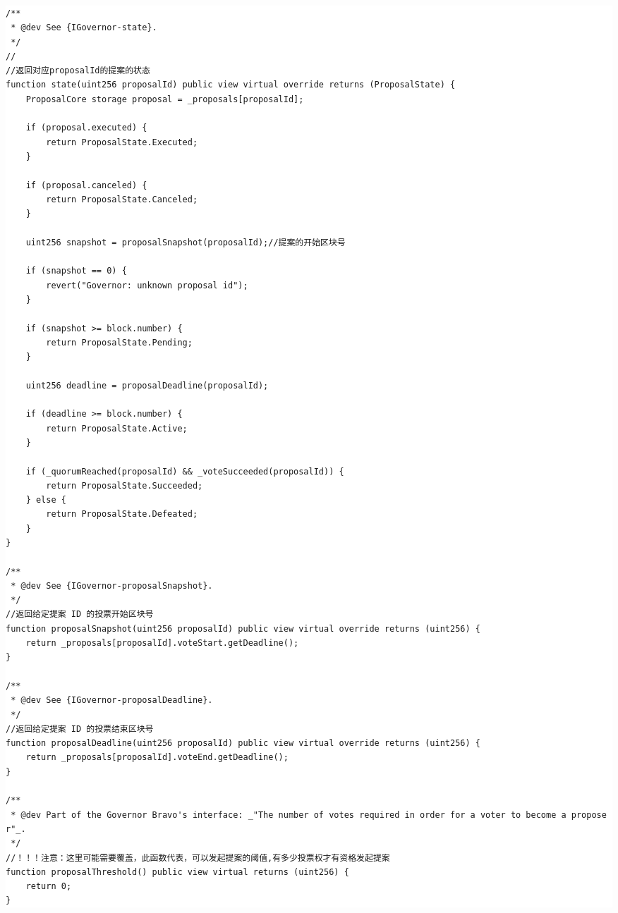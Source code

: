     /**
     * @dev See {IGovernor-state}.
     */
    // 
    //返回对应proposalId的提案的状态
    function state(uint256 proposalId) public view virtual override returns (ProposalState) {
        ProposalCore storage proposal = _proposals[proposalId];

        if (proposal.executed) {
            return ProposalState.Executed;
        }

        if (proposal.canceled) {
            return ProposalState.Canceled;
        }

        uint256 snapshot = proposalSnapshot(proposalId);//提案的开始区块号

        if (snapshot == 0) {
            revert("Governor: unknown proposal id");
        }

        if (snapshot >= block.number) {
            return ProposalState.Pending;
        }

        uint256 deadline = proposalDeadline(proposalId);

        if (deadline >= block.number) {
            return ProposalState.Active;
        }

        if (_quorumReached(proposalId) && _voteSucceeded(proposalId)) {
            return ProposalState.Succeeded;
        } else {
            return ProposalState.Defeated;
        }
    }

    /**
     * @dev See {IGovernor-proposalSnapshot}.
     */
    //返回给定提案 ID 的投票开始区块号
    function proposalSnapshot(uint256 proposalId) public view virtual override returns (uint256) {
        return _proposals[proposalId].voteStart.getDeadline();
    }

    /**
     * @dev See {IGovernor-proposalDeadline}.
     */
    //返回给定提案 ID 的投票结束区块号
    function proposalDeadline(uint256 proposalId) public view virtual override returns (uint256) {
        return _proposals[proposalId].voteEnd.getDeadline();
    }

    /**
     * @dev Part of the Governor Bravo's interface: _"The number of votes required in order for a voter to become a proposer"_.
     */
    //！！！注意：这里可能需要覆盖，此函数代表，可以发起提案的阈值,有多少投票权才有资格发起提案
    function proposalThreshold() public view virtual returns (uint256) {
        return 0;
    }
